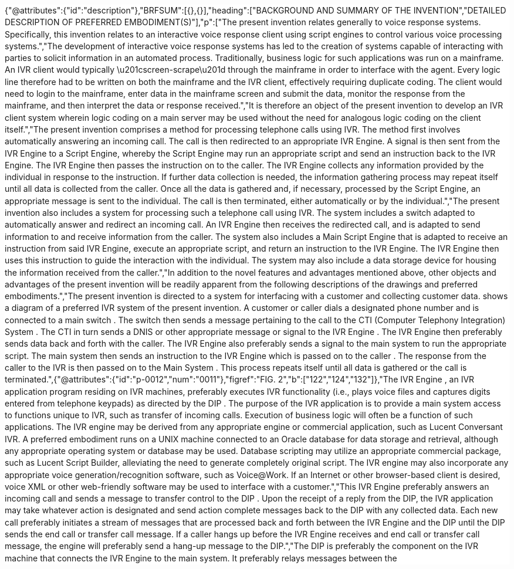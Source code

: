 {"@attributes":{"id":"description"},"BRFSUM":[{},{}],"heading":["BACKGROUND AND SUMMARY OF THE INVENTION","DETAILED DESCRIPTION OF PREFERRED EMBODIMENT(S)"],"p":["The present invention relates generally to voice response systems. Specifically, this invention relates to an interactive voice response client using script engines to control various voice processing systems.","The development of interactive voice response systems has led to the creation of systems capable of interacting with parties to solicit information in an automated process. Traditionally, business logic for such applications was run on a mainframe. An IVR client would typically \u201cscreen-scrape\u201d through the mainframe in order to interface with the agent. Every logic line therefore had to be written on both the mainframe and the IVR client, effectively requiring duplicate coding. The client would need to login to the mainframe, enter data in the mainframe screen and submit the data, monitor the response from the mainframe, and then interpret the data or response received.","It is therefore an object of the present invention to develop an IVR client system wherein logic coding on a main server may be used without the need for analogous logic coding on the client itself.","The present invention comprises a method for processing telephone calls using IVR. The method first involves automatically answering an incoming call. The call is then redirected to an appropriate IVR Engine. A signal is then sent from the IVR Engine to a Script Engine, whereby the Script Engine may run an appropriate script and send an instruction back to the IVR Engine. The IVR Engine then passes the instruction on to the caller. The IVR Engine collects any information provided by the individual in response to the instruction. If further data collection is needed, the information gathering process may repeat itself until all data is collected from the caller. Once all the data is gathered and, if necessary, processed by the Script Engine, an appropriate message is sent to the individual. The call is then terminated, either automatically or by the individual.","The present invention also includes a system for processing such a telephone call using IVR. The system includes a switch adapted to automatically answer and redirect an incoming call. An IVR Engine then receives the redirected call, and is adapted to send information to and receive information from the caller. The system also includes a Main Script Engine that is adapted to receive an instruction from said IVR Engine, execute an appropriate script, and return an instruction to the IVR Engine. The IVR Engine then uses this instruction to guide the interaction with the individual. The system may also include a data storage device for housing the information received from the caller.","In addition to the novel features and advantages mentioned above, other objects and advantages of the present invention will be readily apparent from the following descriptions of the drawings and preferred embodiments.","The present invention is directed to a system for interfacing with a customer and collecting customer data.  shows a diagram of a preferred IVR system  of the present invention. A customer or caller  dials a designated phone number and is connected to a main switch . The switch then sends a message pertaining to the call to the CTI (Computer Telephony Integration) System . The CTI in turn sends a DNIS or other appropriate message or signal to the IVR Engine . The IVR Engine then preferably sends data back and forth with the caller. The IVR Engine also preferably sends a signal to the main system  to run the appropriate script. The main system  then sends an instruction to the IVR Engine  which is passed on to the caller . The response from the caller  to the IVR  is then passed on to the Main System . This process repeats itself until all data is gathered or the call is terminated.",{"@attributes":{"id":"p-0012","num":"0011"},"figref":"FIG. 2","b":["122","124","132"]},"The IVR Engine , an IVR application program residing on IVR machines, preferably executes IVR functionality (i.e., plays voice files and captures digits entered from telephone keypads) as directed by the DIP . The purpose of the IVR application is to provide a main system  access to functions unique to IVR, such as transfer of incoming calls. Execution of business logic will often be a function of such applications. The IVR engine may be derived from any appropriate engine or commercial application, such as Lucent Conversant IVR. A preferred embodiment runs on a UNIX machine connected to an Oracle database for data storage and retrieval, although any appropriate operating system or database may be used. Database scripting may utilize an appropriate commercial package, such as Lucent Script Builder, alleviating the need to generate completely original script. The IVR engine may also incorporate any appropriate voice generation\/recognition software, such as Voice@Work. If an Internet or other browser-based client is desired, voice XML or other web-friendly software may be used to interface with a customer.","This IVR Engine preferably answers an incoming call and sends a message to transfer control to the DIP . Upon the receipt of a reply from the DIP, the IVR application may take whatever action is designated and send action complete messages back to the DIP with any collected data. Each new call preferably initiates a stream of messages that are processed back and forth between the IVR Engine and the DIP until the DIP sends the end call or transfer call message. If a caller hangs up before the IVR Engine receives and end call or transfer call message, the engine will preferably send a hang-up message to the DIP.","The DIP  is preferably the component on the IVR machine that connects the IVR Engine to the main system. It preferably relays messages between the